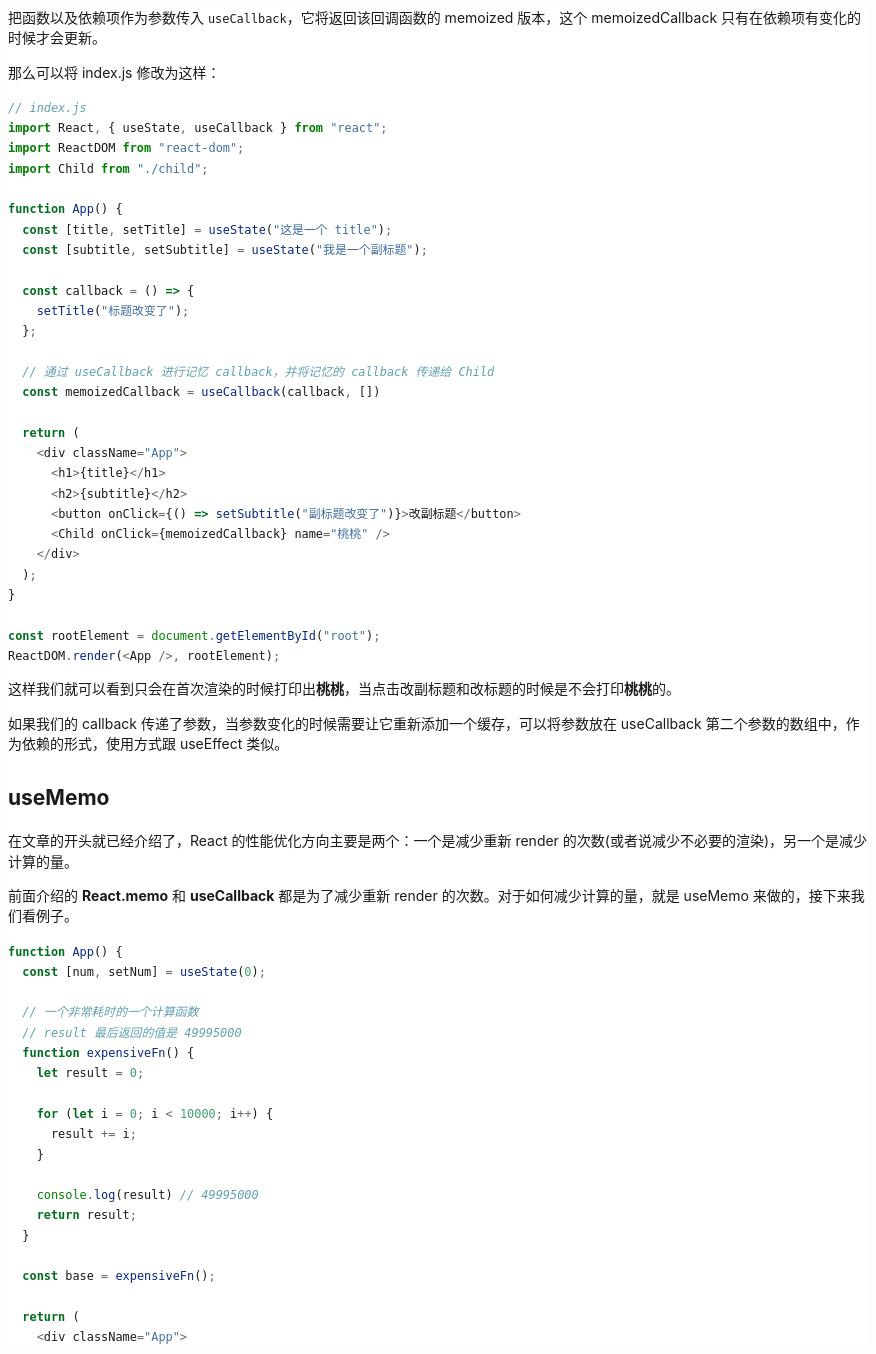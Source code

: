 把函数以及依赖项作为参数传入 `useCallback`，它将返回该回调函数的 memoized 版本，这个 memoizedCallback 只有在依赖项有变化的时候才会更新。

那么可以将 index.js 修改为这样：

```javascript
// index.js
import React, { useState, useCallback } from "react";
import ReactDOM from "react-dom";
import Child from "./child";

function App() {
  const [title, setTitle] = useState("这是一个 title");
  const [subtitle, setSubtitle] = useState("我是一个副标题");

  const callback = () => {
    setTitle("标题改变了");
  };

  // 通过 useCallback 进行记忆 callback，并将记忆的 callback 传递给 Child
  const memoizedCallback = useCallback(callback, [])
  
  return (
    <div className="App">
      <h1>{title}</h1>
      <h2>{subtitle}</h2>
      <button onClick={() => setSubtitle("副标题改变了")}>改副标题</button>
      <Child onClick={memoizedCallback} name="桃桃" />
    </div>
  );
}

const rootElement = document.getElementById("root");
ReactDOM.render(<App />, rootElement);

```

这样我们就可以看到只会在首次渲染的时候打印出**桃桃**，当点击改副标题和改标题的时候是不会打印**桃桃**的。

如果我们的 callback 传递了参数，当参数变化的时候需要让它重新添加一个缓存，可以将参数放在 useCallback 第二个参数的数组中，作为依赖的形式，使用方式跟 useEffect 类似。

## useMemo

在文章的开头就已经介绍了，React 的性能优化方向主要是两个：一个是减少重新 render 的次数(或者说减少不必要的渲染)，另一个是减少计算的量。

前面介绍的 **React.memo** 和 **useCallback** 都是为了减少重新 render 的次数。对于如何减少计算的量，就是 useMemo 来做的，接下来我们看例子。

```javascript
function App() {
  const [num, setNum] = useState(0);

  // 一个非常耗时的一个计算函数
  // result 最后返回的值是 49995000
  function expensiveFn() {
    let result = 0;
    
    for (let i = 0; i < 10000; i++) {
      result += i;
    }
    
    console.log(result) // 49995000
    return result;
  }

  const base = expensiveFn();

  return (
    <div className="App">
```